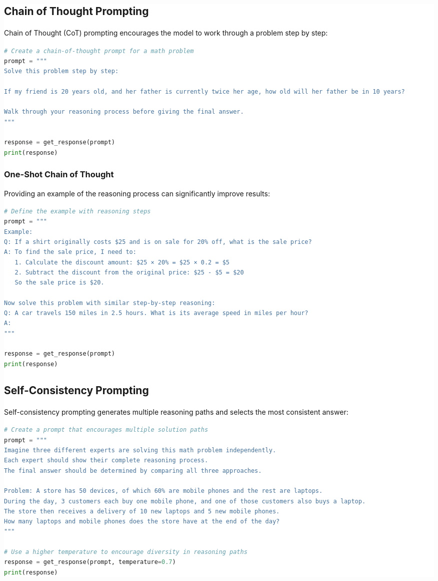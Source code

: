 ## Chain of Thought Prompting

Chain of Thought (CoT) prompting encourages the model to work through a problem step by step:

```python
# Create a chain-of-thought prompt for a math problem
prompt = """
Solve this problem step by step:

If my friend is 20 years old, and her father is currently twice her age, how old will her father be in 10 years?

Walk through your reasoning process before giving the final answer.
"""

response = get_response(prompt)
print(response)
```

### One-Shot Chain of Thought

Providing an example of the reasoning process can significantly improve results:

```python
# Define the example with reasoning steps
prompt = """
Example:
Q: If a shirt originally costs $25 and is on sale for 20% off, what is the sale price?
A: To find the sale price, I need to:
   1. Calculate the discount amount: $25 × 20% = $25 × 0.2 = $5
   2. Subtract the discount from the original price: $25 - $5 = $20
   So the sale price is $20.

Now solve this problem with similar step-by-step reasoning:
Q: A car travels 150 miles in 2.5 hours. What is its average speed in miles per hour?
A:
"""

response = get_response(prompt)
print(response)
```

## Self-Consistency Prompting

Self-consistency prompting generates multiple reasoning paths and selects the most consistent answer:

```python
# Create a prompt that encourages multiple solution paths
prompt = """
Imagine three different experts are solving this math problem independently. 
Each expert should show their complete reasoning process.
The final answer should be determined by comparing all three approaches.

Problem: A store has 50 devices, of which 60% are mobile phones and the rest are laptops. 
During the day, 3 customers each buy one mobile phone, and one of those customers also buys a laptop.
The store then receives a delivery of 10 new laptops and 5 new mobile phones.
How many laptops and mobile phones does the store have at the end of the day?
"""

# Use a higher temperature to encourage diversity in reasoning paths
response = get_response(prompt, temperature=0.7)
print(response)
```
